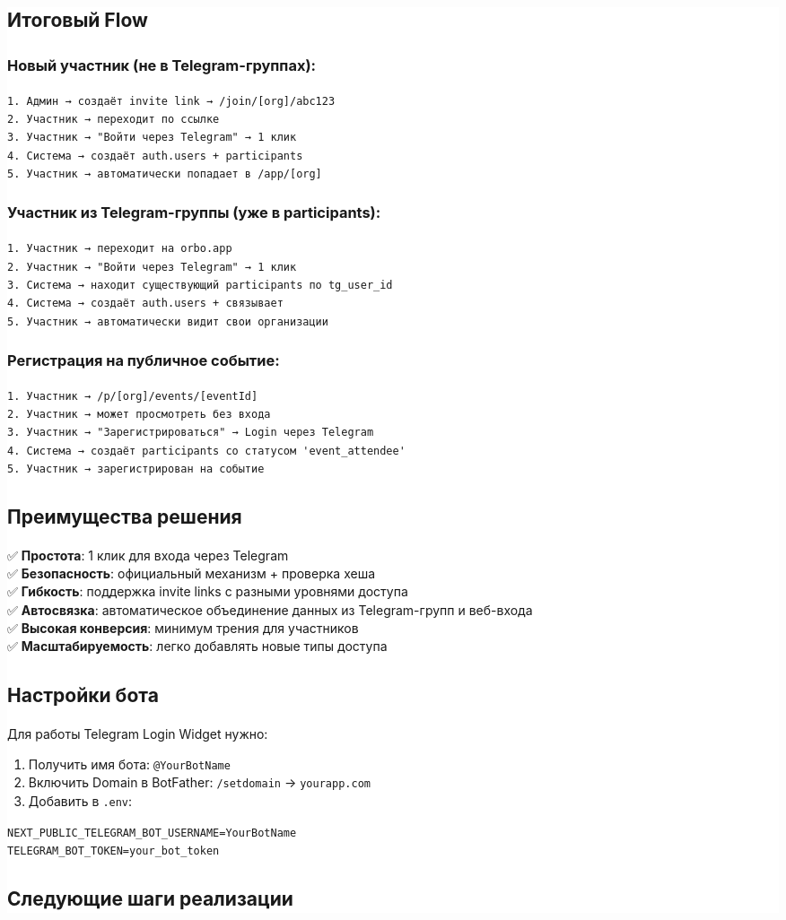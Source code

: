 ## Итоговый Flow

### Новый участник (не в Telegram-группах):
```
1. Админ → создаёт invite link → /join/[org]/abc123
2. Участник → переходит по ссылке
3. Участник → "Войти через Telegram" → 1 клик
4. Система → создаёт auth.users + participants
5. Участник → автоматически попадает в /app/[org]
```

### Участник из Telegram-группы (уже в participants):
```
1. Участник → переходит на orbo.app
2. Участник → "Войти через Telegram" → 1 клик
3. Система → находит существующий participants по tg_user_id
4. Система → создаёт auth.users + связывает
5. Участник → автоматически видит свои организации
```

### Регистрация на публичное событие:
```
1. Участник → /p/[org]/events/[eventId]
2. Участник → может просмотреть без входа
3. Участник → "Зарегистрироваться" → Login через Telegram
4. Система → создаёт participants со статусом 'event_attendee'
5. Участник → зарегистрирован на событие
```

## Преимущества решения

✅ **Простота**: 1 клик для входа через Telegram  
✅ **Безопасность**: официальный механизм + проверка хеша  
✅ **Гибкость**: поддержка invite links с разными уровнями доступа  
✅ **Автосвязка**: автоматическое объединение данных из Telegram-групп и веб-входа  
✅ **Высокая конверсия**: минимум трения для участников  
✅ **Масштабируемость**: легко добавлять новые типы доступа

## Настройки бота

Для работы Telegram Login Widget нужно:
1. Получить имя бота: `@YourBotName`
2. Включить Domain в BotFather: `/setdomain` → `yourapp.com`
3. Добавить в `.env`:
```env
NEXT_PUBLIC_TELEGRAM_BOT_USERNAME=YourBotName
TELEGRAM_BOT_TOKEN=your_bot_token
```

## Следующие шаги реализации
